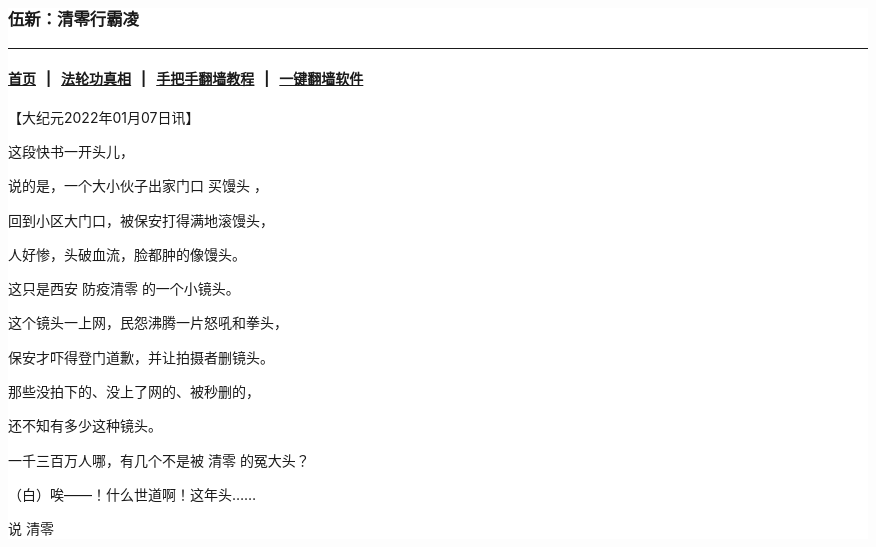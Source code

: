 ### 伍新：清零行霸凌
------------------------

#### [首页](https://github.com/gfw-breaker/banned-news3/blob/master/README.md) &nbsp;&nbsp;|&nbsp;&nbsp; [法轮功真相](https://github.com/begood0513/basic/blob/master/README.md)  &nbsp;&nbsp;|&nbsp;&nbsp; [手把手翻墙教程](https://github.com/gfw-breaker/guides/wiki)  &nbsp;&nbsp;|&nbsp;&nbsp; [一键翻墙软件](https://github.com/gfw-breaker/nogfw/blob/master/README.md)  



<div><p>
 【大纪元2022年01月07日讯】
</p>
<p>
 这段快书一开头儿，
</p>
<p>
 说的是，一个大小伙子出家门口
 <ok href="https://www.epochtimes.com/gb/tag/%E4%B9%B0%E9%A6%92%E5%A4%B4.html">
  买馒头
 </ok>
 ，
</p>
<p>
 回到小区大门口，被保安打得满地滚馒头，
</p>
<p>
 人好惨，头破血流，脸都肿的像馒头。
</p>
<p>
 这只是西安
 <ok href="https://www.epochtimes.com/gb/tag/%E9%98%B2%E7%96%AB%E6%B8%85%E9%9B%B6.html">
  防疫清零
 </ok>
 的一个小镜头。
</p>
<p>
 这个镜头一上网，民怨沸腾一片怒吼和拳头，
</p>
<p>
 保安才吓得登门道歉，并让拍摄者删镜头。
</p>
<p>
 那些没拍下的、没上了网的、被秒删的，
</p>
<p>
 还不知有多少这种镜头。
</p>
<p>
 一千三百万人哪，有几个不是被
 <ok href="https://www.epochtimes.com/gb/tag/%E6%B8%85%E9%9B%B6.html">
  清零
 </ok>
 的冤大头？
</p>
<p>
 （白）唉——！什么世道啊！这年头……
</p>
<p>
 说
 <ok href="https://www.epochtimes.com/gb/tag/%E6%B8%85%E9%9B%B6.html">
  清零